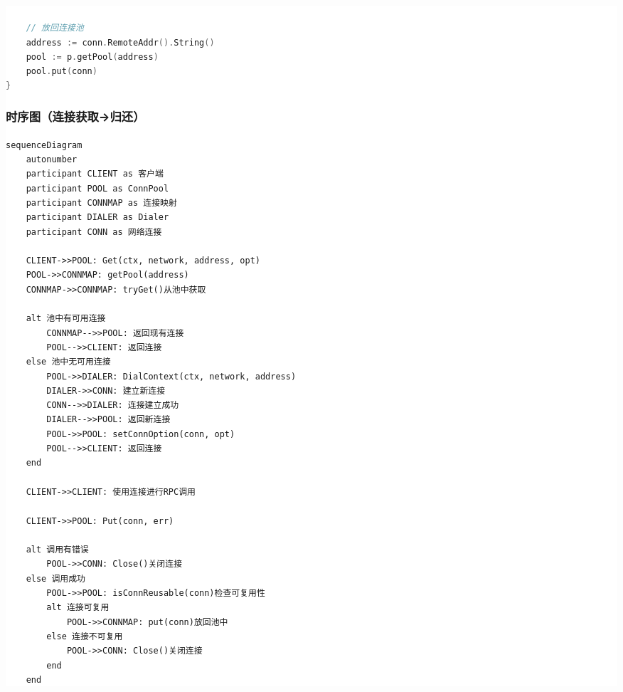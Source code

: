 ```go
    
    // 放回连接池
    address := conn.RemoteAddr().String()
    pool := p.getPool(address)
    pool.put(conn)
}
```

### 时序图（连接获取→归还）

```mermaid
sequenceDiagram
    autonumber
    participant CLIENT as 客户端
    participant POOL as ConnPool
    participant CONNMAP as 连接映射
    participant DIALER as Dialer
    participant CONN as 网络连接
    
    CLIENT->>POOL: Get(ctx, network, address, opt)
    POOL->>CONNMAP: getPool(address)
    CONNMAP->>CONNMAP: tryGet()从池中获取
    
    alt 池中有可用连接
        CONNMAP-->>POOL: 返回现有连接
        POOL-->>CLIENT: 返回连接
    else 池中无可用连接
        POOL->>DIALER: DialContext(ctx, network, address)
        DIALER->>CONN: 建立新连接
        CONN-->>DIALER: 连接建立成功
        DIALER-->>POOL: 返回新连接
        POOL->>POOL: setConnOption(conn, opt)
        POOL-->>CLIENT: 返回连接
    end
    
    CLIENT->>CLIENT: 使用连接进行RPC调用
    
    CLIENT->>POOL: Put(conn, err)
    
    alt 调用有错误
        POOL->>CONN: Close()关闭连接
    else 调用成功
        POOL->>POOL: isConnReusable(conn)检查可复用性
        alt 连接可复用
            POOL->>CONNMAP: put(conn)放回池中
        else 连接不可复用
            POOL->>CONN: Close()关闭连接
        end
    end
```

